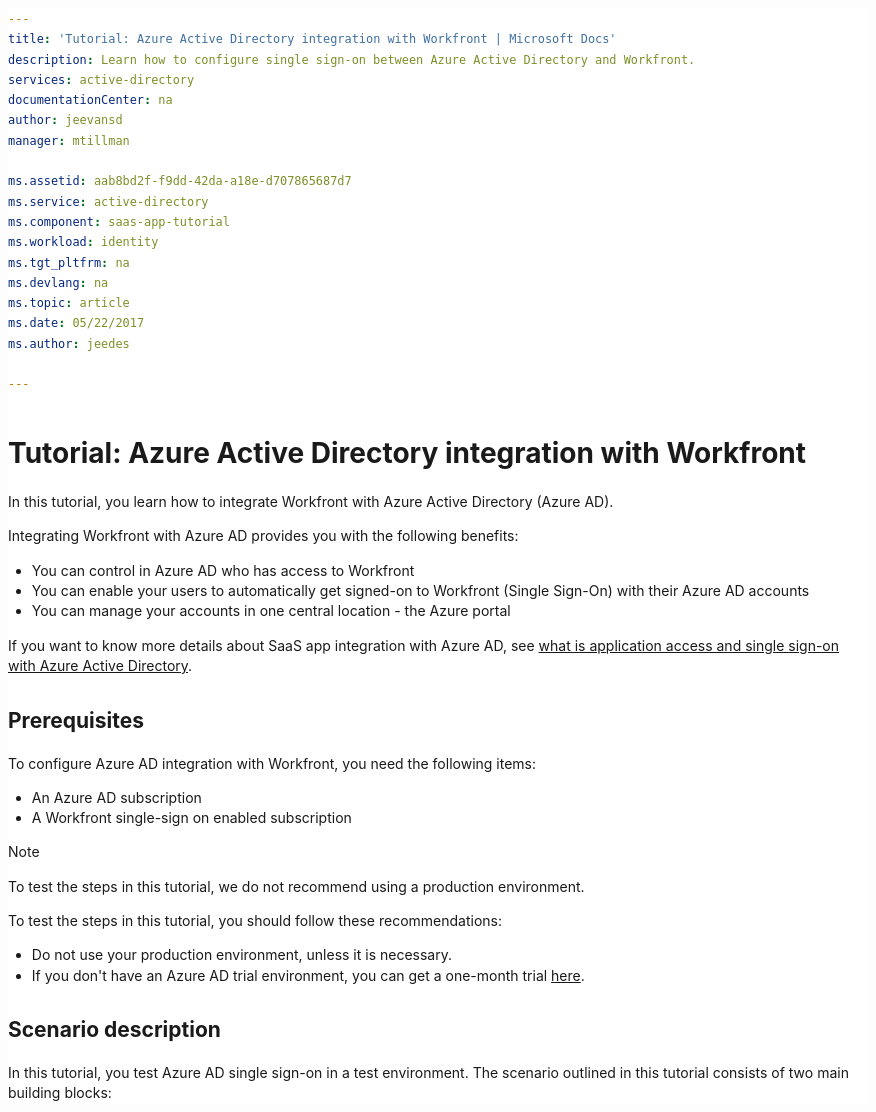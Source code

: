 ```yaml
---
title: 'Tutorial: Azure Active Directory integration with Workfront | Microsoft Docs'
description: Learn how to configure single sign-on between Azure Active Directory and Workfront.
services: active-directory
documentationCenter: na
author: jeevansd
manager: mtillman

ms.assetid: aab8bd2f-f9dd-42da-a18e-d707865687d7
ms.service: active-directory
ms.component: saas-app-tutorial
ms.workload: identity
ms.tgt_pltfrm: na
ms.devlang: na
ms.topic: article
ms.date: 05/22/2017
ms.author: jeedes

---
```

# Tutorial: Azure Active Directory integration with Workfront

In this tutorial, you learn how to integrate Workfront with Azure Active Directory (Azure AD).

Integrating Workfront with Azure AD provides you with the following benefits:

- You can control in Azure AD who has access to Workfront
- You can enable your users to automatically get signed-on to Workfront (Single Sign-On) with their Azure AD accounts
- You can manage your accounts in one central location - the Azure portal

If you want to know more details about SaaS app integration with Azure AD, see [what is application access and single sign-on with Azure Active Directory](../manage-apps/what-is-single-sign-on.md).

## Prerequisites

To configure Azure AD integration with Workfront, you need the following items:

- An Azure AD subscription
- A Workfront single-sign on enabled subscription

> [!NOTE]
> To test the steps in this tutorial, we do not recommend using a production environment.

To test the steps in this tutorial, you should follow these recommendations:

- Do not use your production environment, unless it is necessary.
- If you don't have an Azure AD trial environment, you can get a one-month trial [here](https://azure.microsoft.com/pricing/free-trial/).

## Scenario description
In this tutorial, you test Azure AD single sign-on in a test environment. 
The scenario outlined in this tutorial consists of two main building blocks:


[1]: ./media/workfront-tutorial/tutorial_general_01.png
[2]: ./media/workfront-tutorial/tutorial_general_02.png
[3]: ./media/workfront-tutorial/tutorial_general_03.png
[4]: ./media/workfront-tutorial/tutorial_general_04.png
[100]: ./media/workfront-tutorial/tutorial_general_100.png
[200]: ./media/workfront-tutorial/tutorial_general_200.png
[201]: ./media/workfront-tutorial/tutorial_general_201.png
[202]: ./media/workfront-tutorial/tutorial_general_202.png
[203]: ./media/workfront-tutorial/tutorial_general_203.png
